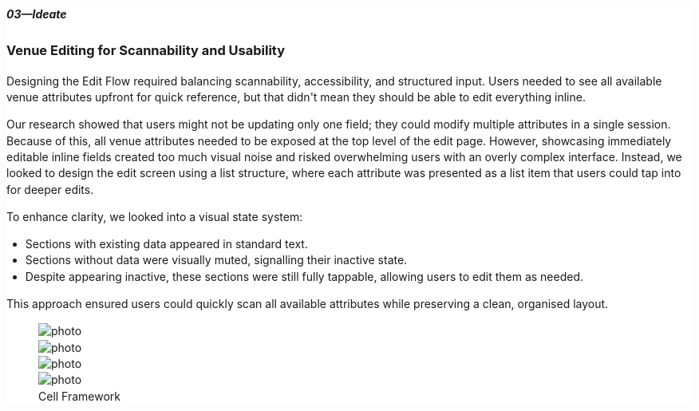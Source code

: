 </div>

##### 03&mdash;Ideate
### Venue Editing for Scannability and Usability
Designing the Edit Flow required balancing scannability, accessibility, and structured input. Users needed to see all available venue attributes upfront for quick reference, but that didn't mean they should be able to edit everything inline.

Our research showed that users might not be updating only one field; they could modify multiple attributes in a single session. Because of this, all venue attributes needed to be exposed at the top level of the edit page. However, showcasing immediately editable inline fields created too much visual noise and risked overwhelming users with an overly complex interface. Instead, we looked to design the edit screen using a list structure, where each attribute was presented as a list item that users could tap into for deeper edits. 

To enhance clarity, we looked into a visual state system:

- Sections with existing data appeared in standard text.
- Sections without data were visually muted, signalling their inactive state.
- Despite appearing inactive, these sections were still fully tappable, allowing users to edit them as needed.

This approach ensured users could quickly scan all available attributes while preserving a clean, organised layout.

<figure class="img">
  <div class="multi col">
    <div class="multi row">
      <div>
        <img 
        src="{{ '/_/images/work/foursquare/city-guide/add-edit-flow/content/scanability-sketch-one@2x.png' | url }}" 
        width="1252" 
        alt="photo" />
      </div>
    </div>
    <div class="multi row">
      <div>
        <img 
        src="{{ '/_/images/work/foursquare/city-guide/add-edit-flow/content/scanability-wireframe-one@2x.png' | url }}" 
        width="486" 
        alt="photo" />
      </div>
      <div>
        <img 
        src="{{ '/_/images/work/foursquare/city-guide/add-edit-flow/content/scanability-wireframe-two@2x.png' | url }}" 
        width="486" 
        alt="photo" />
      </div>
      <div>
        <img 
        src="{{ '/_/images/work/foursquare/city-guide/add-edit-flow/content/scanability-wireframe-three@2x.png' | url }}" 
        width="486" 
        alt="photo" />
      </div>
    </div>
  </div>
  <figcaption>
 Cell Framework
      <span>